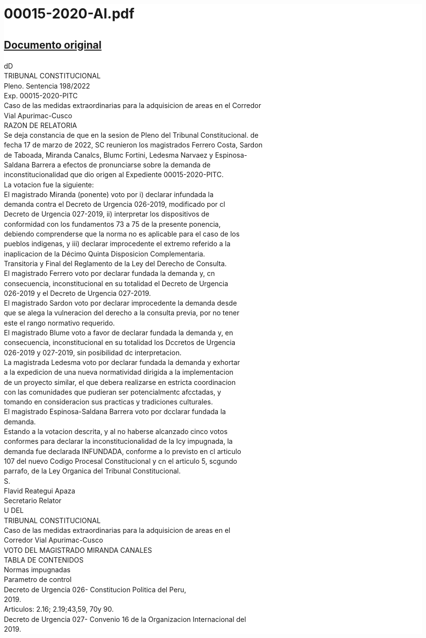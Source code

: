 
00015-2020-AI.pdf
=================
  
[Documento original](https://tc.gob.pe/jurisprudencia/2022/00015-2020-AI.pdf)  
---  
dD  
TRIBUNAL CONSTITUCIONAL  
Pleno. Sentencia 198/2022  
Exp. 00015-2020-PITC  
Caso de las medidas extraordinarias para la adquisicion de areas en el Corredor  
Vial Apurimac-Cusco  
RAZON DE RELATORIA  
Se deja constancia de que en la sesion de Pleno del Tribunal Constitucional. de  
fecha 17 de marzo de 2022, SC reunieron los magistrados Ferrero Costa, Sardon  
de Taboada, Miranda Canalcs, Blumc Fortini, Ledesma Narvaez y Espinosa-  
Saldana Barrera a efectos de pronunciarse sobre la demanda de  
inconstitucionalidad que dio origen al Expediente 00015-2020-PITC.  
La votacion fue la siguiente:  
El magistrado Miranda (ponente) voto por i) declarar infundada la  
demanda contra el Decreto de Urgencia 026-2019, modificado por cl  
Decreto de Urgencia 027-2019, ii) interpretar los dispositivos de  
conformidad con los fundamentos 73 a 75 de la presente ponencia,  
debiendo comprenderse que la norma no es aplicable para el caso de los  
pueblos indigenas, y iii) declarar improcedente el extremo referido a la  
inaplicacion de la Décimo Quinta Disposicion Complementaria.  
Transitoria y Final del Reglamento de la Ley del Derecho de Consulta.  
El magistrado Ferrero voto por declarar fundada la demanda y, cn  
consecuencia, inconstitucional en su totalidad el Decreto de Urgencia  
026-2019 y el Decreto de Urgencia 027-2019.  
El magistrado Sardon voto por declarar improcedente la demanda desde  
que se alega la vulneracion del derecho a la consulta previa, por no tener  
este el rango normativo requerido.  
El magistrado Blume voto a favor de declarar fundada la demanda y, en  
consecuencia, inconstitucional en su totalidad los Dccretos de Urgencia  
026-2019 y 027-2019, sin posibilidad dc interpretacion.  
La magistrada Ledesma voto por declarar fundada la demanda y exhortar  
a la expedicion de una nueva normatividad dirigida a la implementacion  
de un proyecto similar, el que debera realizarse en estricta coordinacion  
con las comunidades que pudieran ser potencialmentc afcctadas, y  
tomando en consideracion sus practicas y tradiciones culturales.  
El magistrado Espinosa-Saldana Barrera voto por dcclarar fundada la  
demanda.  
Estando a la votacion descrita, y al no haberse alcanzado cinco votos  
conformes para declarar la inconstitucionalidad de la Icy impugnada, la  
demanda fue declarada INFUNDADA, conforme a lo previsto en cl articulo  
107 del nuevo Codigo Procesal Constitucional y cn el articulo 5, scgundo  
parrafo, de la Ley Organica del Tribunal Constitucional.  
S.  
Flavid Reategui Apaza  
Secretario Relator  
U DEL  
TRIBUNAL CONSTITUCIONAL  
Caso de las medidas extraordinarias para la adquisicion de areas en el  
Corredor Vial Apurimac-Cusco  
VOTO DEL MAGISTRADO MIRANDA CANALES  
TABLA DE CONTENIDOS  
Normas impugnadas  
Parametro de control  
Decreto de Urgencia 026- Constitucion Politica del Peru,  
2019.  
Articulos: 2.16; 2.19;43,59, 70y 90.  
Decreto de Urgencia 027- Convenio 16 de la Organizacion Internacional del  
2019.  